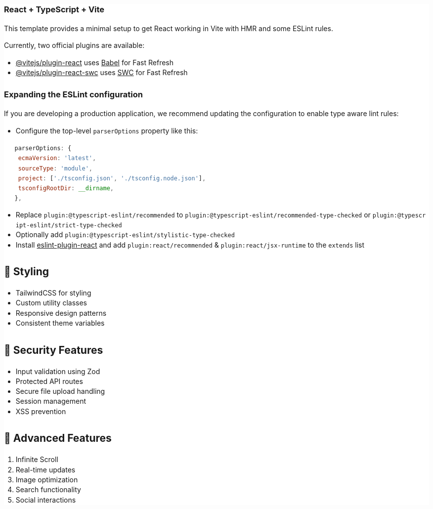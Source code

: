 ### React + TypeScript + Vite

This template provides a minimal setup to get React working in Vite with HMR and some ESLint rules.

Currently, two official plugins are available:

- [@vitejs/plugin-react](https://github.com/vitejs/vite-plugin-react/blob/main/packages/plugin-react/README.md) uses [Babel](https://babeljs.io/) for Fast Refresh
- [@vitejs/plugin-react-swc](https://github.com/vitejs/vite-plugin-react-swc) uses [SWC](https://swc.rs/) for Fast Refresh

### Expanding the ESLint configuration

If you are developing a production application, we recommend updating the configuration to enable type aware lint rules:

- Configure the top-level `parserOptions` property like this:

```js
   parserOptions: {
    ecmaVersion: 'latest',
    sourceType: 'module',
    project: ['./tsconfig.json', './tsconfig.node.json'],
    tsconfigRootDir: __dirname,
   },
```

- Replace `plugin:@typescript-eslint/recommended` to `plugin:@typescript-eslint/recommended-type-checked` or `plugin:@typescript-eslint/strict-type-checked`
- Optionally add `plugin:@typescript-eslint/stylistic-type-checked`
- Install [eslint-plugin-react](https://github.com/jsx-eslint/eslint-plugin-react) and add `plugin:react/recommended` & `plugin:react/jsx-runtime` to the `extends` list

## 🎨 Styling

- TailwindCSS for styling
- Custom utility classes
- Responsive design patterns
- Consistent theme variables

## 🔐 Security Features

- Input validation using Zod
- Protected API routes
- Secure file upload handling
- Session management
- XSS prevention

## 🌟 Advanced Features

1. Infinite Scroll
2. Real-time updates
3. Image optimization
4. Search functionality
5. Social interactions
